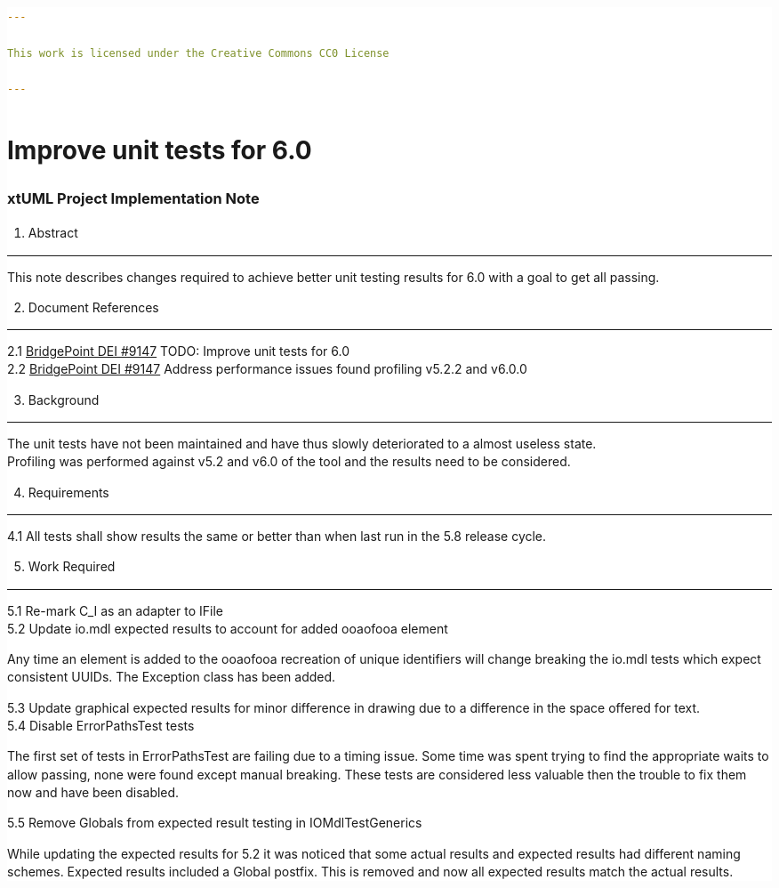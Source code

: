 ```yaml
---

This work is licensed under the Creative Commons CC0 License

---
```


# Improve unit tests for 6.0
### xtUML Project Implementation Note

1. Abstract
-----------
This note describes changes required to achieve better unit testing results for 6.0 with a goal to get all passing.   

2. Document References
----------------------
<a id="2.1"></a>2.1 [BridgePoint DEI #9147](https://support.onefact.net/issues/9147) TODO: Improve unit tests for 6.0  
<a id="2.2"></a>2.2 [BridgePoint DEI #9147](https://support.onefact.net/issues/9147) Address performance issues found profiling v5.2.2 and v6.0.0  

3. Background
-------------
The unit tests have not been maintained and have thus slowly deteriorated to a almost useless state.   
Profiling was performed against v5.2 and v6.0 of the tool and the results need to be considered.   

4. Requirements
---------------
4.1 All tests shall show results the same or better than when last run in the 5.8 release cycle.   

5. Work Required
----------------
5.1 Re-mark C_I as an adapter to IFile     
5.2 Update io.mdl expected results to account for added ooaofooa element   

Any time an element is added to the ooaofooa recreation of unique identifiers will change breaking the io.mdl tests which expect consistent UUIDs.   The Exception class has been added.   

5.3 Update graphical expected results for minor difference in drawing due to a difference in the space offered for text.   
5.4 Disable ErrorPathsTest tests   

The first set of tests in ErrorPathsTest are failing due to a timing issue.  Some time was spent trying to find the appropriate waits to allow passing, none were found except manual breaking.   These tests are considered less valuable then the trouble to fix them now and have been disabled.   

5.5 Remove Globals from expected result testing in IOMdlTestGenerics   

While updating the expected results for 5.2 it was noticed that some actual results and expected results had different naming schemes.  Expected results included a Global postfix.  This is removed and now all expected results match the actual results.   
